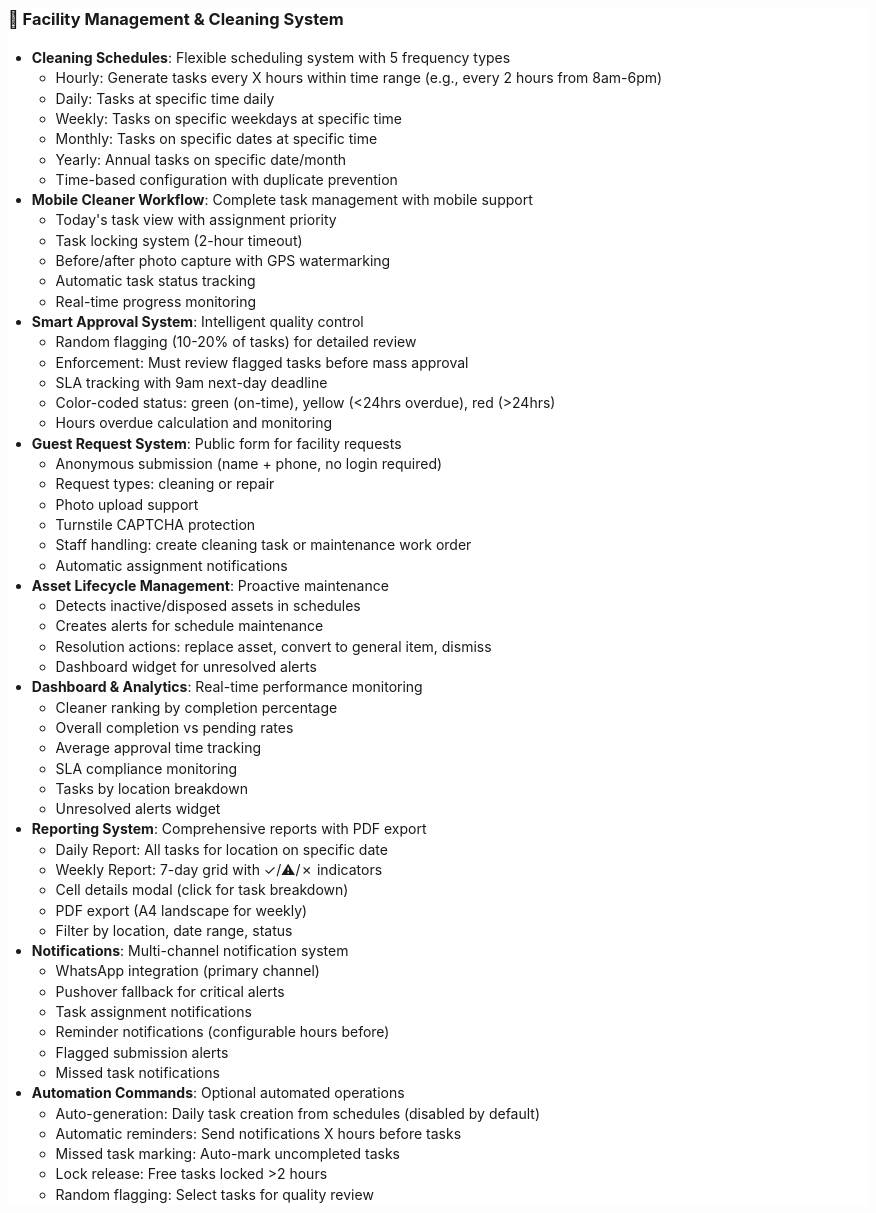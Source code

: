 ### 🧹 Facility Management & Cleaning System
- **Cleaning Schedules**: Flexible scheduling system with 5 frequency types
  - Hourly: Generate tasks every X hours within time range (e.g., every 2 hours from 8am-6pm)
  - Daily: Tasks at specific time daily
  - Weekly: Tasks on specific weekdays at specific time
  - Monthly: Tasks on specific dates at specific time
  - Yearly: Annual tasks on specific date/month
  - Time-based configuration with duplicate prevention
- **Mobile Cleaner Workflow**: Complete task management with mobile support
  - Today's task view with assignment priority
  - Task locking system (2-hour timeout)
  - Before/after photo capture with GPS watermarking
  - Automatic task status tracking
  - Real-time progress monitoring
- **Smart Approval System**: Intelligent quality control
  - Random flagging (10-20% of tasks) for detailed review
  - Enforcement: Must review flagged tasks before mass approval
  - SLA tracking with 9am next-day deadline
  - Color-coded status: green (on-time), yellow (<24hrs overdue), red (>24hrs)
  - Hours overdue calculation and monitoring
- **Guest Request System**: Public form for facility requests
  - Anonymous submission (name + phone, no login required)
  - Request types: cleaning or repair
  - Photo upload support
  - Turnstile CAPTCHA protection
  - Staff handling: create cleaning task or maintenance work order
  - Automatic assignment notifications
- **Asset Lifecycle Management**: Proactive maintenance
  - Detects inactive/disposed assets in schedules
  - Creates alerts for schedule maintenance
  - Resolution actions: replace asset, convert to general item, dismiss
  - Dashboard widget for unresolved alerts
- **Dashboard & Analytics**: Real-time performance monitoring
  - Cleaner ranking by completion percentage
  - Overall completion vs pending rates
  - Average approval time tracking
  - SLA compliance monitoring
  - Tasks by location breakdown
  - Unresolved alerts widget
- **Reporting System**: Comprehensive reports with PDF export
  - Daily Report: All tasks for location on specific date
  - Weekly Report: 7-day grid with ✓/⚠/✗ indicators
  - Cell details modal (click for task breakdown)
  - PDF export (A4 landscape for weekly)
  - Filter by location, date range, status
- **Notifications**: Multi-channel notification system
  - WhatsApp integration (primary channel)
  - Pushover fallback for critical alerts
  - Task assignment notifications
  - Reminder notifications (configurable hours before)
  - Flagged submission alerts
  - Missed task notifications
- **Automation Commands**: Optional automated operations
  - Auto-generation: Daily task creation from schedules (disabled by default)
  - Automatic reminders: Send notifications X hours before tasks
  - Missed task marking: Auto-mark uncompleted tasks
  - Lock release: Free tasks locked >2 hours
  - Random flagging: Select tasks for quality review
